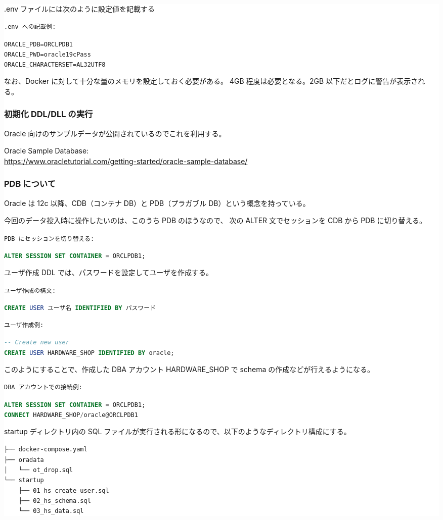 .env ファイルには次のように設定値を記載する

`.env への記載例: `
```
ORACLE_PDB=ORCLPDB1
ORACLE_PWD=oracle19cPass
ORACLE_CHARACTERSET=AL32UTF8
```

なお、Docker に対して十分な量のメモリを設定しておく必要がある。
4GB 程度は必要となる。2GB 以下だとログに警告が表示される。

### 初期化 DDL/DLL の実行

Oracle 向けのサンプルデータが公開されているのでこれを利用する。

Oracle Sample Database:  
https://www.oracletutorial.com/getting-started/oracle-sample-database/

### PDB について

Oracle は 12c 以降、CDB（コンテナ DB）と PDB（プラガブル DB）という概念を持っている。

今回のデータ投入時に操作したいのは、このうち PDB のほうなので、
次の ALTER 文でセッションを CDB から PDB に切り替える。

`PDB にセッションを切り替える: `
``` sql
ALTER SESSION SET CONTAINER = ORCLPDB1;
```

ユーザ作成 DDL では、パスワードを設定してユーザを作成する。

`ユーザ作成の構文: `
``` sql
CREATE USER ユーザ名 IDENTIFIED BY パスワード
```

`ユーザ作成例: `
``` sql
-- Create new user
CREATE USER HARDWARE_SHOP IDENTIFIED BY oracle;
```

このようにすることで、作成した DBA アカウント HARDWARE_SHOP で schema の作成などが行えるようになる。

`DBA アカウントでの接続例: `
``` sql
ALTER SESSION SET CONTAINER = ORCLPDB1;
CONNECT HARDWARE_SHOP/oracle@ORCLPDB1
```

startup ディレクトリ内の SQL ファイルが実行される形になるので、以下のようなディレクトリ構成にする。

```
├── docker-compose.yaml
├── oradata
│   └── ot_drop.sql
└── startup
    ├── 01_hs_create_user.sql
    ├── 02_hs_schema.sql
    └── 03_hs_data.sql
```

